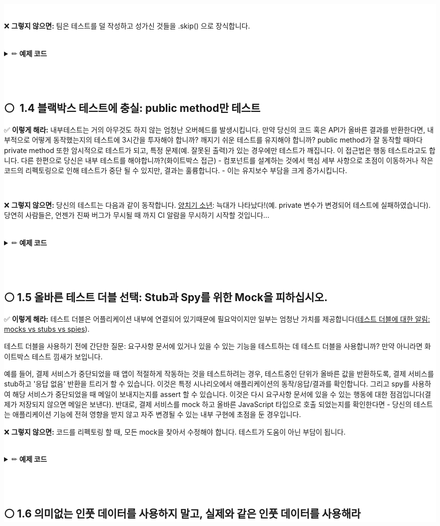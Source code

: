 <br/>

❌ **그렇지 않으면:** 팀은 테스트를 덜 작성하고 성가신 것들을 .skip() 으로 장식합니다.

<br/>

<details><summary>✏ <b>예제 코드</b></summary></details>

<br/><br/>

## ⚪ ️ 1.4 블랙박스 테스트에 충실: public method만 테스트

:white_check_mark: **이렇게 해라:** 내부테스트는 거의 아무것도 하지 않는 엄청난 오버헤드를 발생시킵니다. 만약 당신의 코드 혹은 API가 올바른 결과를 반환한다면, 내부적으로 어떻게 동작했는지의 테스트에 3시간을 투자해야 합니까? 깨지기 쉬운 테스트를 유지해야 합니까? public method가 잘 동작할 때마다 private method 또한 암시적으로 테스트가 되고, 특정 문제(예. 잘못된 출력)가 있는 경우에만 테스트가 깨집니다. 이 접근법은 행동 테스트라고도 합니다. 다른 한편으로 당신은 내부 테스트를 해야합니까?(화이트박스 접근) - 컴포넌트를 설계하는 것에서 핵심 세부 사항으로 초점이 이동하거나 작은 코드의 리펙토링으로 인해 테스트가 중단 될 수 있지만, 결과는 훌륭합니다. - 이는 유지보수 부담을 크게 증가시킵니다.

<br/>

❌ **그렇지 않으면:** 당신의 테스트는 다음과 같이 동작합니다. [양치기 소년](https://en.wikipedia.org/wiki/The_Boy_Who_Cried_Wolf): 늑대가 나타났다!(예. private 변수가 변경되어 테스트에 실패하였습니다). 당연히 사람들은, 언젠가 진짜 버그가 무시될 때 까지 CI 알람을 무시하기 시작할 것입니다...

<br/>

<details><summary>✏ <b>예제 코드</b></summary></details>

<br/><br/>

## ⚪ ️ 1.5 올바른 테스트 더블 선택: Stub과 Spy를 위한 Mock을 피하십시오.

:white_check_mark: **이렇게 해라:**  테스트 더블은 어플리케이션 내부에 연결되어 있기때문에 필요악이지만 일부는 엄청난 가치를 제공합니다(<a href="https://martinfowler.com/articles/mocksArentStubs.html" data-href="https://martinfowler.com/articles/mocksArentStubs.html" class="markup--anchor markup--p-anchor" rel="noopener nofollow" target="_blank">[테스트 더블에 대한 알림: mocks vs stubs vs spies](https://martinfowler.com/articles/mocksArentStubs.html)</a>).

테스트 더블을 사용하기 전에 간단한 질문: 요구사항 문서에 있거나 있을 수 있는 기능을 테스트하는 데 테스트 더블을 사용합니까? 만약 아니라면 화이트박스 테스트 낌새가 보입니다.

예를 들어, 결제 서비스가 중단되었을 때 앱이 적절하게 작동하는 것을 테스트하려는 경우, 테스트중인 단위가 올바른 값을 반환하도록, 결제 서비스를 stub하고 '응답 없음' 반환을 트리거 할 수 있습니다.
이것은 특정 시나리오에서 애플리케이션의 동작/응답/결과를 확인합니다. 그리고 spy를 사용하여 해당 서비스가 중단되었을 때 메일이 보내지는지를 assert 할 수 있습니다. 이것은 다시 요구사항 문서에 있을 수 있는 행동에 대한 점검입니다(결제가 저장되지 않으면 메일은 보낸다). 반대로, 결제 서비스를 mock 하고 올바른 JavaScript 타입으로 호출 되었는지를 확인한다면 - 당신의 테스트는 애플리케이션 기능에 전혀 영향을 받지 않고 자주 변경될 수 있는 내부 구현에 초점을 둔 경우입니다.
<br/>

❌ **그렇지 않으면:** 코드를 리펙토링 할 때, 모든 mock을 찾아서 수정해야 합니다. 테스트가 도움이 아닌 부담이 됩니다.

<br/>

<details><summary>✏ <b>예제 코드</b></summary></details>

<br/><br/>

## ⚪ ️ 1.6 의미없는 인풋 데이터를 사용하지 말고, 실제와 같은 인풋 데이터를 사용해라
